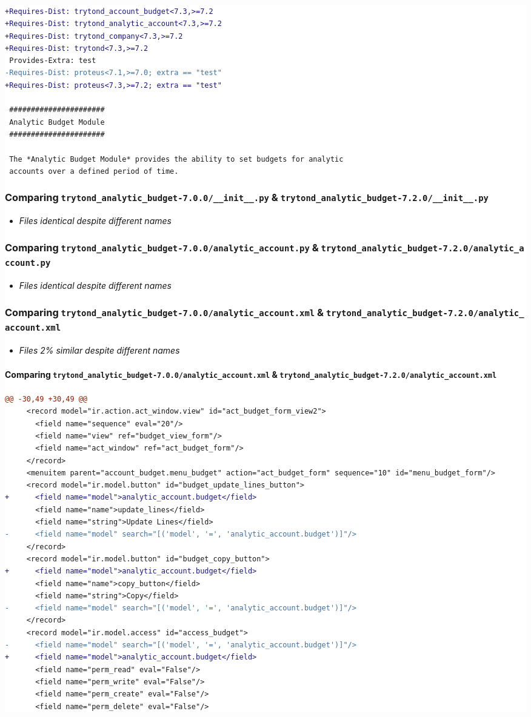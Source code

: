```diff
+Requires-Dist: trytond_account_budget<7.3,>=7.2
+Requires-Dist: trytond_analytic_account<7.3,>=7.2
+Requires-Dist: trytond_company<7.3,>=7.2
+Requires-Dist: trytond<7.3,>=7.2
 Provides-Extra: test
-Requires-Dist: proteus<7.1,>=7.0; extra == "test"
+Requires-Dist: proteus<7.3,>=7.2; extra == "test"
 
 ######################
 Analytic Budget Module
 ######################
 
 The *Analytic Budget Module* provides the ability to set budgets for analytic
 accounts over a defined period of time.
```

### Comparing `trytond_analytic_budget-7.0.0/__init__.py` & `trytond_analytic_budget-7.2.0/__init__.py`

 * *Files identical despite different names*

### Comparing `trytond_analytic_budget-7.0.0/analytic_account.py` & `trytond_analytic_budget-7.2.0/analytic_account.py`

 * *Files identical despite different names*

### Comparing `trytond_analytic_budget-7.0.0/analytic_account.xml` & `trytond_analytic_budget-7.2.0/analytic_account.xml`

 * *Files 2% similar despite different names*

#### Comparing `trytond_analytic_budget-7.0.0/analytic_account.xml` & `trytond_analytic_budget-7.2.0/analytic_account.xml`

```diff
@@ -30,49 +30,49 @@
     <record model="ir.action.act_window.view" id="act_budget_form_view2">
       <field name="sequence" eval="20"/>
       <field name="view" ref="budget_view_form"/>
       <field name="act_window" ref="act_budget_form"/>
     </record>
     <menuitem parent="account_budget.menu_budget" action="act_budget_form" sequence="10" id="menu_budget_form"/>
     <record model="ir.model.button" id="budget_update_lines_button">
+      <field name="model">analytic_account.budget</field>
       <field name="name">update_lines</field>
       <field name="string">Update Lines</field>
-      <field name="model" search="[('model', '=', 'analytic_account.budget')]"/>
     </record>
     <record model="ir.model.button" id="budget_copy_button">
+      <field name="model">analytic_account.budget</field>
       <field name="name">copy_button</field>
       <field name="string">Copy</field>
-      <field name="model" search="[('model', '=', 'analytic_account.budget')]"/>
     </record>
     <record model="ir.model.access" id="access_budget">
-      <field name="model" search="[('model', '=', 'analytic_account.budget')]"/>
+      <field name="model">analytic_account.budget</field>
       <field name="perm_read" eval="False"/>
       <field name="perm_write" eval="False"/>
       <field name="perm_create" eval="False"/>
       <field name="perm_delete" eval="False"/>
```